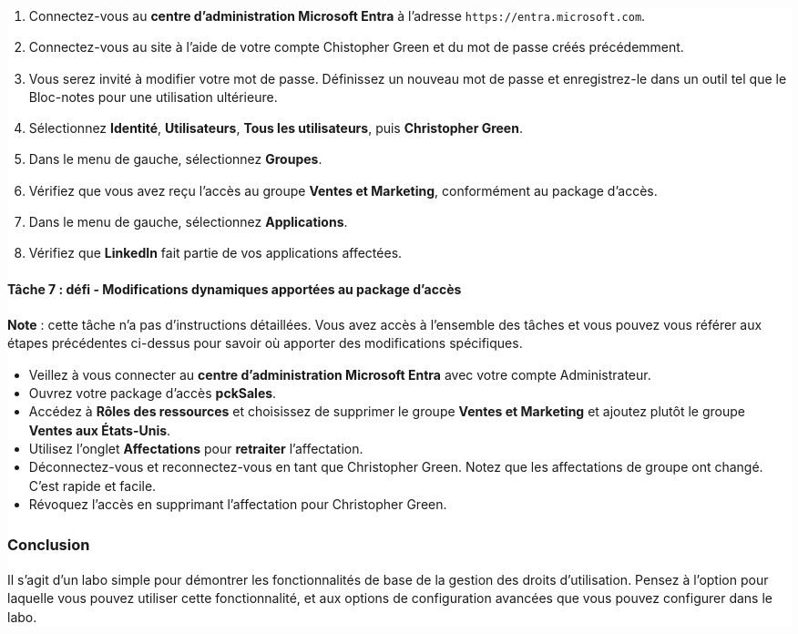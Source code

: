 1. Connectez-vous au **centre d’administration Microsoft Entra** à l’adresse `https://entra.microsoft.com`.

1. Connectez-vous au site à l’aide de votre compte Chistopher Green et du mot de passe créés précédemment.

1. Vous serez invité à modifier votre mot de passe.  Définissez un nouveau mot de passe et enregistrez-le dans un outil tel que le Bloc-notes pour une utilisation ultérieure.

1. Sélectionnez **Identité**, **Utilisateurs**, **Tous les utilisateurs**, puis **Christopher Green**.

1. Dans le menu de gauche, sélectionnez **Groupes**.

1. Vérifiez que vous avez reçu l’accès au groupe **Ventes et Marketing**, conformément au package d’accès.

1. Dans le menu de gauche, sélectionnez **Applications**.

1. Vérifiez que **LinkedIn** fait partie de vos applications affectées.

#### Tâche 7 : défi - Modifications dynamiques apportées au package d’accès

  **Note** : cette tâche n’a pas d’instructions détaillées. Vous avez accès à l’ensemble des tâches et vous pouvez vous référer aux étapes précédentes ci-dessus pour savoir où apporter des modifications spécifiques.

- Veillez à vous connecter au **centre d’administration Microsoft Entra** avec votre compte Administrateur.
- Ouvrez votre package d’accès **pckSales**.
- Accédez à **Rôles des ressources** et choisissez de supprimer le groupe **Ventes et Marketing** et ajoutez plutôt le groupe **Ventes aux États-Unis**.
- Utilisez l’onglet **Affectations** pour **retraiter** l’affectation.
- Déconnectez-vous et reconnectez-vous en tant que Christopher Green.  Notez que les affectations de groupe ont changé.  C’est rapide et facile.
- Révoquez l’accès en supprimant l’affectation pour Christopher Green.

### Conclusion
Il s’agit d’un labo simple pour démontrer les fonctionnalités de base de la gestion des droits d’utilisation.  Pensez à l’option pour laquelle vous pouvez utiliser cette fonctionnalité, et aux options de configuration avancées que vous pouvez configurer dans le labo.
